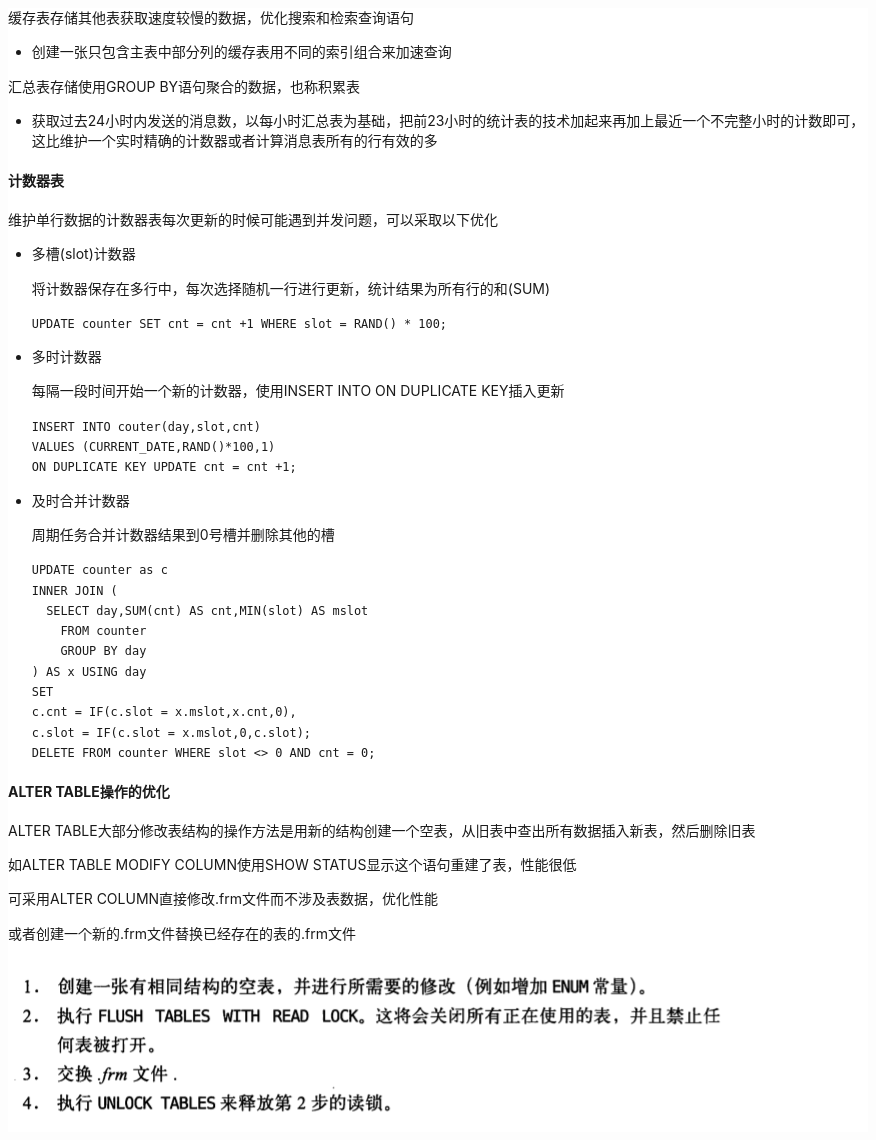 缓存表存储其他表获取速度较慢的数据，优化搜索和检索查询语句

* 创建一张只包含主表中部分列的缓存表用不同的索引组合来加速查询

汇总表存储使用GROUP BY语句聚合的数据，也称积累表

* 获取过去24小时内发送的消息数，以每小时汇总表为基础，把前23小时的统计表的技术加起来再加上最近一个不完整小时的计数即可，这比维护一个实时精确的计数器或者计算消息表所有的行有效的多

#### **计数器表**

维护单行数据的计数器表每次更新的时候可能遇到并发问题，可以采取以下优化

* 多槽(slot)计数器

  将计数器保存在多行中，每次选择随机一行进行更新，统计结果为所有行的和(SUM)

  ```mysql
  UPDATE counter SET cnt = cnt +1 WHERE slot = RAND() * 100;
  ```

* 多时计数器

  每隔一段时间开始一个新的计数器，使用INSERT INTO ON DUPLICATE KEY插入更新

  ```mysql
  INSERT INTO couter(day,slot,cnt)
  VALUES (CURRENT_DATE,RAND()*100,1)
  ON DUPLICATE KEY UPDATE cnt = cnt +1;
  ```

* 及时合并计数器

  周期任务合并计数器结果到0号槽并删除其他的槽

  ```mysql
  UPDATE counter as c
  INNER JOIN (
  	SELECT day,SUM(cnt) AS cnt,MIN(slot) AS mslot
      FROM counter
      GROUP BY day
  ) AS x USING day
  SET 
  c.cnt = IF(c.slot = x.mslot,x.cnt,0),
  c.slot = IF(c.slot = x.mslot,0,c.slot);
  DELETE FROM counter WHERE slot <> 0 AND cnt = 0;
  ```

#### **ALTER TABLE操作的优化**

ALTER TABLE大部分修改表结构的操作方法是用新的结构创建一个空表，从旧表中查出所有数据插入新表，然后删除旧表

如ALTER TABLE MODIFY COLUMN使用SHOW STATUS显示这个语句重建了表，性能很低

可采用ALTER COLUMN直接修改.frm文件而不涉及表数据，优化性能

或者创建一个新的.frm文件替换已经存在的表的.frm文件

![](./FRM文件优化.png)
